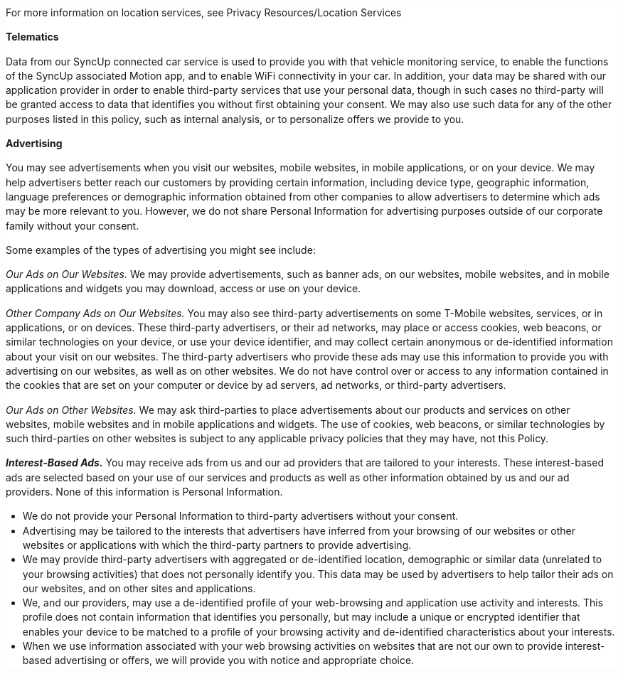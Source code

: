   

For more information on location services, see Privacy Resources/Location Services

  
**Telematics**

Data from our SyncUp connected car service is used to provide you with that vehicle monitoring service, to enable the functions of the SyncUp associated Motion app, and to enable WiFi connectivity in your car. In addition, your data may be shared with our application provider in order to enable third-party services that use your personal data, though in such cases no third-party will be granted access to data that identifies you without first obtaining your consent. We may also use such data for any of the other purposes listed in this policy, such as internal analysis, or to personalize offers we provide to you.

  
**Advertising**

You may see advertisements when you visit our websites, mobile websites, in mobile applications, or on your device. We may help advertisers better reach our customers by providing certain information, including device type, geographic information, language preferences or demographic information obtained from other companies to allow advertisers to determine which ads may be more relevant to you. However, we do not share Personal Information for advertising purposes outside of our corporate family without your consent.

  

Some examples of the types of advertising you might see include:

  

_Our Ads on Our Websites._ We may provide advertisements, such as banner ads, on our websites, mobile websites, and in mobile applications and widgets you may download, access or use on your device.

  

_Other Company Ads on Our Websites._ You may also see third-party advertisements on some T-Mobile websites, services, or in applications, or on devices. These third-party advertisers, or their ad networks, may place or access cookies, web beacons, or similar technologies on your device, or use your device identifier, and may collect certain anonymous or de-identified information about your visit on our websites. The third-party advertisers who provide these ads may use this information to provide you with advertising on our websites, as well as on other websites. We do not have control over or access to any information contained in the cookies that are set on your computer or device by ad servers, ad networks, or third-party advertisers.

  

_Our Ads on Other Websites._ We may ask third-parties to place advertisements about our products and services on other websites, mobile websites and in mobile applications and widgets. The use of cookies, web beacons, or similar technologies by such third-parties on other websites is subject to any applicable privacy policies that they may have, not this Policy.

  

**_Interest-Based Ads._** You may receive ads from us and our ad providers that are tailored to your interests. These interest-based ads are selected based on your use of our services and products as well as other information obtained by us and our ad providers. None of this information is Personal Information.

*   We do not provide your Personal Information to third-party advertisers without your consent.
*   Advertising may be tailored to the interests that advertisers have inferred from your browsing of our websites or other websites or applications with which the third-party partners to provide advertising.
*   We may provide third-party advertisers with aggregated or de-identified location, demographic or similar data (unrelated to your browsing activities) that does not personally identify you. This data may be used by advertisers to help tailor their ads on our websites, and on other sites and applications.
*   We, and our providers, may use a de-identified profile of your web-browsing and application use activity and interests. This profile does not contain information that identifies you personally, but may include a unique or encrypted identifier that enables your device to be matched to a profile of your browsing activity and de-identified characteristics about your interests.
*   When we use information associated with your web browsing activities on websites that are not our own to provide interest-based advertising or offers, we will provide you with notice and appropriate choice.  
      